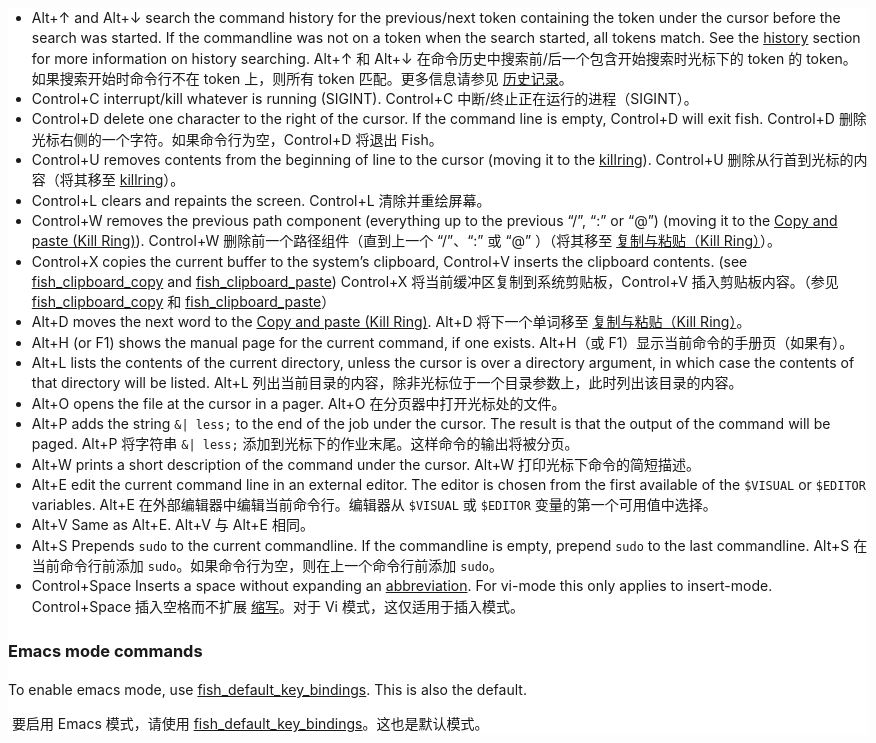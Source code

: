 - Alt+↑ and Alt+↓ search the command history for the previous/next token containing the token under the cursor before the search was started. If the commandline was not on a token when the search started, all tokens match. See the [history](https://fishshell.com/docs/current/interactive.html#history-search) section for more information on history searching. Alt+↑ 和 Alt+↓ 在命令历史中搜索前/后一个包含开始搜索时光标下的 token 的 token。如果搜索开始时命令行不在 token 上，则所有 token 匹配。更多信息请参见 [历史记录](https://fishshell.com/docs/current/interactive.html#history-search)。
- Control+C interrupt/kill whatever is running (SIGINT). Control+C 中断/终止正在运行的进程（SIGINT）。
- Control+D delete one character to the right of the cursor. If the command line is empty, Control+D will exit fish. Control+D 删除光标右侧的一个字符。如果命令行为空，Control+D 将退出 Fish。
- Control+U removes contents from the beginning of line to the cursor (moving it to the [killring](https://fishshell.com/docs/current/interactive.html#killring)). Control+U 删除从行首到光标的内容（将其移至 [killring](https://fishshell.com/docs/current/interactive.html#killring)）。
- Control+L clears and repaints the screen. Control+L 清除并重绘屏幕。
- Control+W removes the previous path component (everything up to the previous “/”, “:” or “@”) (moving it to the [Copy and paste (Kill Ring)](https://fishshell.com/docs/current/interactive.html#killring)). Control+W 删除前一个路径组件（直到上一个 “/”、“:” 或 “@” ）（将其移至 [复制与粘贴（Kill Ring）](https://fishshell.com/docs/current/interactive.html#killring)）。
- Control+X copies the current buffer to the system’s clipboard, Control+V inserts the clipboard contents. (see [fish_clipboard_copy](https://fishshell.com/docs/current/cmds/fish_clipboard_copy.html) and [fish_clipboard_paste](https://fishshell.com/docs/current/cmds/fish_clipboard_paste.html)) Control+X 将当前缓冲区复制到系统剪贴板，Control+V 插入剪贴板内容。（参见 [fish_clipboard_copy](https://fishshell.com/docs/current/cmds/fish_clipboard_copy.html) 和 [fish_clipboard_paste](https://fishshell.com/docs/current/cmds/fish_clipboard_paste.html)）
- Alt+D moves the next word to the [Copy and paste (Kill Ring)](https://fishshell.com/docs/current/interactive.html#killring). Alt+D 将下一个单词移至 [复制与粘贴（Kill Ring）](https://fishshell.com/docs/current/interactive.html#killring)。
- Alt+H (or F1) shows the manual page for the current command, if one exists. Alt+H（或 F1）显示当前命令的手册页（如果有）。
- Alt+L lists the contents of the current directory, unless the cursor is over a directory argument, in which case the contents of that directory will be listed. Alt+L 列出当前目录的内容，除非光标位于一个目录参数上，此时列出该目录的内容。
- Alt+O opens the file at the cursor in a pager. Alt+O 在分页器中打开光标处的文件。
- Alt+P adds the string `&| less;` to the end of the job under the cursor. The result is that the output of the command will be paged. Alt+P 将字符串 `&| less;` 添加到光标下的作业末尾。这样命令的输出将被分页。
- Alt+W prints a short description of the command under the cursor. Alt+W 打印光标下命令的简短描述。
- Alt+E edit the current command line in an external editor. The editor is chosen from the first available of the `$VISUAL` or `$EDITOR` variables. Alt+E 在外部编辑器中编辑当前命令行。编辑器从 `$VISUAL` 或 `$EDITOR` 变量的第一个可用值中选择。
- Alt+V Same as Alt+E. Alt+V 与 Alt+E 相同。
- Alt+S Prepends `sudo` to the current commandline. If the commandline is empty, prepend `sudo` to the last commandline. Alt+S 在当前命令行前添加 `sudo`。如果命令行为空，则在上一个命令行前添加 `sudo`。
- Control+Space Inserts a space without expanding an [abbreviation](https://fishshell.com/docs/current/interactive.html#abbreviations). For vi-mode this only applies to insert-mode. Control+Space 插入空格而不扩展 [缩写](https://fishshell.com/docs/current/interactive.html#abbreviations)。对于 Vi 模式，这仅适用于插入模式。



### Emacs mode commands

To enable emacs mode, use [fish_default_key_bindings](https://fishshell.com/docs/current/cmds/fish_default_key_bindings.html). This is also the default.

​	要启用 Emacs 模式，请使用 [fish_default_key_bindings](https://fishshell.com/docs/current/cmds/fish_default_key_bindings.html)。这也是默认模式。
